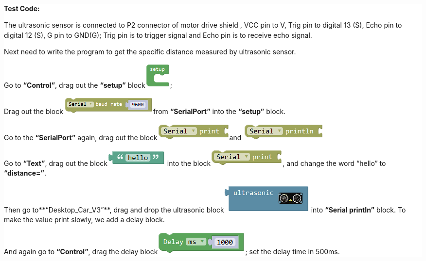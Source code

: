 **Test Code:**

The ultrasonic sensor is connected to P2 connector of motor drive shield , VCC
pin to V, Trig pin to digital 13 (S), Echo pin to digital 12 (S), G pin to
GND(G); Trig pin is to trigger signal and Echo pin is to receive echo signal.

Next need to write the program to get the specific distance measured by
ultrasonic sensor.

Go to **“Control”**, drag out the **“setup”**
block![](media/1a736fdf878944f02c201bbceaa718ab.png);

Drag out the block![](media/f3a4ef2aebbe3a4aae13396e61b7ccc7.png)from
**“SerialPort”** into the **“setup”** block.

Go to the **“SerialPort”** again, drag out the
block![IMG_256](media/e6c8776c1e2975da9f4846832719e872.png)and
![IMG_257](media/1169538edc0dc6b410f7c84e34bb0284.png)

Go to **“Text”**, drag out the
block![](media/031c6484aa47302eed4e0a5aa871873e.png) into the
block![IMG_256](media/e6c8776c1e2975da9f4846832719e872.png), and change the word
“hello” to **“distance=”**.

Then go to**“Desktop_Car_V3”**, drag and drop the ultrasonic
block![](media/a358d8049d768e1a4d922dbfa6c2aad1.png) into **“Serial printIn”**
block. To make the value print slowly, we add a delay block.

And again go to **“Control”**, drag the delay
block![](media/97f390ba53713ec9402c0886620216f3.png); set the delay time in
500ms.
